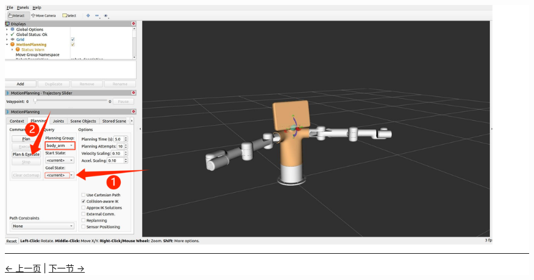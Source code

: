 <img src =../../resources/11-ApplicationBaseROS/image/mercuryB1_moveit_body.png
width ="800"  align = "center">

---

[← 上一页](11.1.3-RvizIntroduction.md) | [下一节 →](../11.2-ROS2/README.md)